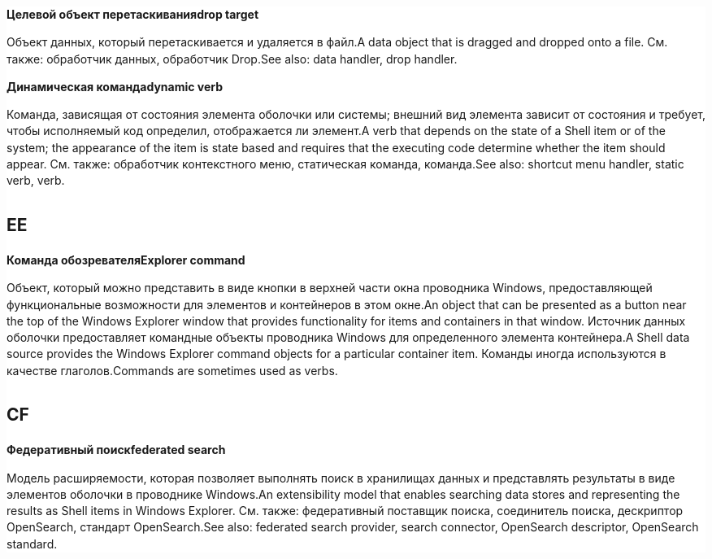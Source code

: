 <span data-ttu-id="74fb7-219">**Целевой объект перетаскивания**</span><span class="sxs-lookup"><span data-stu-id="74fb7-219">**drop target**</span></span>

<span data-ttu-id="74fb7-220">Объект данных, который перетаскивается и удаляется в файл.</span><span class="sxs-lookup"><span data-stu-id="74fb7-220">A data object that is dragged and dropped onto a file.</span></span> <span data-ttu-id="74fb7-221">См. также: обработчик данных, обработчик Drop.</span><span class="sxs-lookup"><span data-stu-id="74fb7-221">See also: data handler, drop handler.</span></span>

<span data-ttu-id="74fb7-222">**Динамическая команда**</span><span class="sxs-lookup"><span data-stu-id="74fb7-222">**dynamic verb**</span></span>

<span data-ttu-id="74fb7-223">Команда, зависящая от состояния элемента оболочки или системы; внешний вид элемента зависит от состояния и требует, чтобы исполняемый код определил, отображается ли элемент.</span><span class="sxs-lookup"><span data-stu-id="74fb7-223">A verb that depends on the state of a Shell item or of the system; the appearance of the item is state based and requires that the executing code determine whether the item should appear.</span></span> <span data-ttu-id="74fb7-224">См. также: обработчик контекстного меню, статическая команда, команда.</span><span class="sxs-lookup"><span data-stu-id="74fb7-224">See also: shortcut menu handler, static verb, verb.</span></span>

## <a name="e"></a><span data-ttu-id="74fb7-225">E</span><span class="sxs-lookup"><span data-stu-id="74fb7-225">E</span></span>

<span data-ttu-id="74fb7-226">**Команда обозревателя**</span><span class="sxs-lookup"><span data-stu-id="74fb7-226">**Explorer command**</span></span>

<span data-ttu-id="74fb7-227">Объект, который можно представить в виде кнопки в верхней части окна проводника Windows, предоставляющей функциональные возможности для элементов и контейнеров в этом окне.</span><span class="sxs-lookup"><span data-stu-id="74fb7-227">An object that can be presented as a button near the top of the Windows Explorer window that provides functionality for items and containers in that window.</span></span> <span data-ttu-id="74fb7-228">Источник данных оболочки предоставляет командные объекты проводника Windows для определенного элемента контейнера.</span><span class="sxs-lookup"><span data-stu-id="74fb7-228">A Shell data source provides the Windows Explorer command objects for a particular container item.</span></span> <span data-ttu-id="74fb7-229">Команды иногда используются в качестве глаголов.</span><span class="sxs-lookup"><span data-stu-id="74fb7-229">Commands are sometimes used as verbs.</span></span>

## <a name="f"></a><span data-ttu-id="74fb7-230">C</span><span class="sxs-lookup"><span data-stu-id="74fb7-230">F</span></span>

<span data-ttu-id="74fb7-231">**Федеративный поиск**</span><span class="sxs-lookup"><span data-stu-id="74fb7-231">**federated search**</span></span>

<span data-ttu-id="74fb7-232">Модель расширяемости, которая позволяет выполнять поиск в хранилищах данных и представлять результаты в виде элементов оболочки в проводнике Windows.</span><span class="sxs-lookup"><span data-stu-id="74fb7-232">An extensibility model that enables searching data stores and representing the results as Shell items in Windows Explorer.</span></span> <span data-ttu-id="74fb7-233">См. также: федеративный поставщик поиска, соединитель поиска, дескриптор OpenSearch, стандарт OpenSearch.</span><span class="sxs-lookup"><span data-stu-id="74fb7-233">See also: federated search provider, search connector, OpenSearch descriptor, OpenSearch standard.</span></span>
